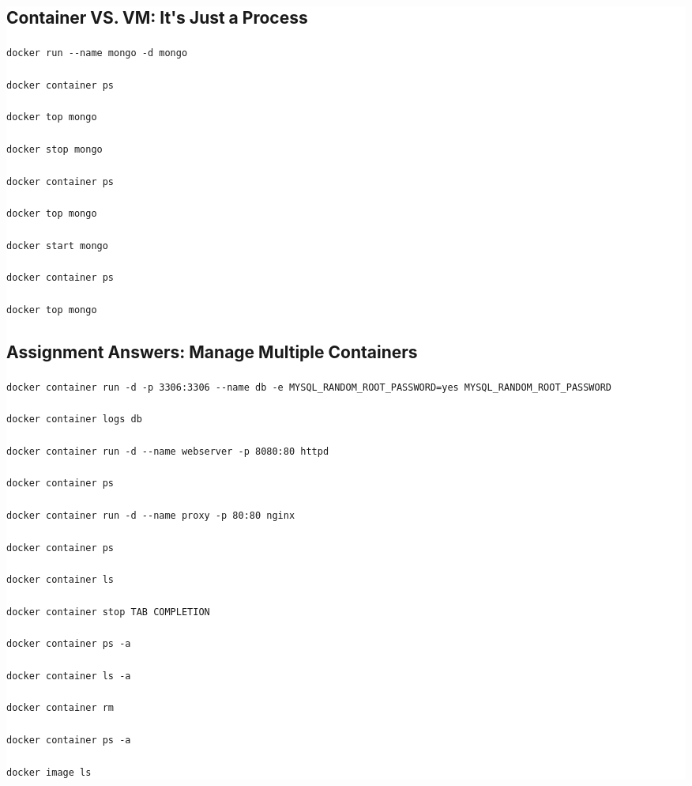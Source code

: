 ```
```

## Container VS. VM: It's Just a Process

```
docker run --name mongo -d mongo

docker container ps

docker top mongo

docker stop mongo

docker container ps

docker top mongo

docker start mongo

docker container ps

docker top mongo
```
## Assignment Answers: Manage Multiple Containers
```
docker container run -d -p 3306:3306 --name db -e MYSQL_RANDOM_ROOT_PASSWORD=yes MYSQL_RANDOM_ROOT_PASSWORD

docker container logs db

docker container run -d --name webserver -p 8080:80 httpd

docker container ps

docker container run -d --name proxy -p 80:80 nginx

docker container ps

docker container ls

docker container stop TAB COMPLETION

docker container ps -a

docker container ls -a

docker container rm

docker container ps -a

docker image ls
```
